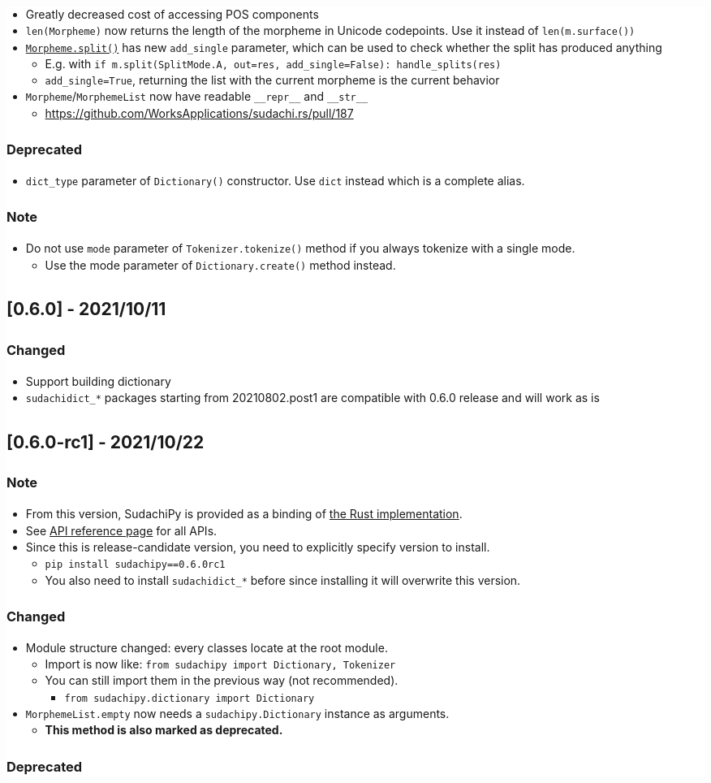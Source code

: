   - Greatly decreased cost of accessing POS components
- `len(Morpheme)` now returns the length of the morpheme in Unicode codepoints. Use it instead of `len(m.surface())`
- [`Morpheme.split()`](https://worksapplications.github.io/sudachi.rs/python/api/sudachipy.html#sudachipy.Morpheme.split) has new `add_single` parameter, which can be used to check whether the split has produced anything
  - E.g. with `if m.split(SplitMode.A, out=res, add_single=False): handle_splits(res)`
  - `add_single=True`, returning the list with the current morpheme is the current behavior
- `Morpheme`/`MorphemeList` now have readable `__repr__` and `__str__`
  - https://github.com/WorksApplications/sudachi.rs/pull/187

### Deprecated

- `dict_type` parameter of `Dictionary()` constructor. Use `dict` instead which is a complete alias.

### Note

- Do not use `mode` parameter of `Tokenizer.tokenize()` method if you always tokenize with a single mode.
  - Use the mode parameter of `Dictionary.create()` method instead.

## [0.6.0] - 2021/10/11

### Changed

- Support building dictionary
- `sudachidict_*` packages starting from 20210802.post1 are compatible with 0.6.0 release and will work as is

## [0.6.0-rc1] - 2021/10/22

### Note

- From this version, SudachiPy is provided as a binding of [the Rust implementation](https://github.com/WorksApplications/sudachi.rs).
- See [API reference page](https://worksapplications.github.io/sudachi.rs/python/) for all APIs.
- Since this is release-candidate version, you need to explicitly specify version to install.
  - `pip install sudachipy==0.6.0rc1`
  - You also need to install `sudachidict_*` before since installing it will overwrite this version.

### Changed

- Module structure changed: every classes locate at the root module.
  - Import is now like: `from sudachipy import Dictionary, Tokenizer`
  - You can still import them in the previous way (not recommended).
    - `from sudachipy.dictionary import Dictionary`
- `MorphemeList.empty` now needs a `sudachipy.Dictionary` instance as arguments.
  - **This method is also marked as deprecated.**

### Deprecated
